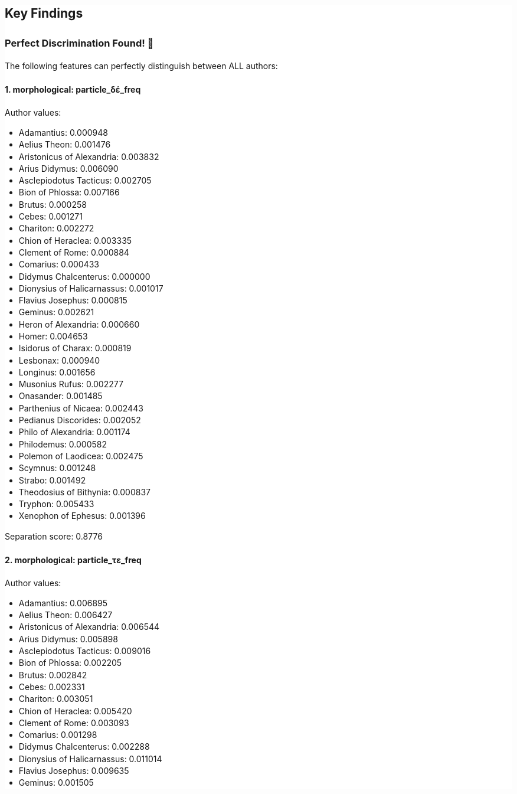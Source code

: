## Key Findings

### Perfect Discrimination Found! 🎉

The following features can perfectly distinguish between ALL authors:

#### 1. morphological: particle_δέ_freq

Author values:
- Adamantius: 0.000948
- Aelius Theon: 0.001476
- Aristonicus of Alexandria: 0.003832
- Arius Didymus: 0.006090
- Asclepiodotus Tacticus: 0.002705
- Bion of Phlossa: 0.007166
- Brutus: 0.000258
- Cebes: 0.001271
- Chariton: 0.002272
- Chion of Heraclea: 0.003335
- Clement of Rome: 0.000884
- Comarius: 0.000433
- Didymus Chalcenterus: 0.000000
- Dionysius of Halicarnassus: 0.001017
- Flavius Josephus: 0.000815
- Geminus: 0.002621
- Heron of Alexandria: 0.000660
- Homer: 0.004653
- Isidorus of Charax: 0.000819
- Lesbonax: 0.000940
- Longinus: 0.001656
- Musonius Rufus: 0.002277
- Onasander: 0.001485
- Parthenius of Nicaea: 0.002443
- Pedianus Discorides: 0.002052
- Philo of Alexandria: 0.001174
- Philodemus: 0.000582
- Polemon of Laodicea: 0.002475
- Scymnus: 0.001248
- Strabo: 0.001492
- Theodosius of Bithynia: 0.000837
- Tryphon: 0.005433
- Xenophon of Ephesus: 0.001396

Separation score: 0.8776

#### 2. morphological: particle_τε_freq

Author values:
- Adamantius: 0.006895
- Aelius Theon: 0.006427
- Aristonicus of Alexandria: 0.006544
- Arius Didymus: 0.005898
- Asclepiodotus Tacticus: 0.009016
- Bion of Phlossa: 0.002205
- Brutus: 0.002842
- Cebes: 0.002331
- Chariton: 0.003051
- Chion of Heraclea: 0.005420
- Clement of Rome: 0.003093
- Comarius: 0.001298
- Didymus Chalcenterus: 0.002288
- Dionysius of Halicarnassus: 0.011014
- Flavius Josephus: 0.009635
- Geminus: 0.001505